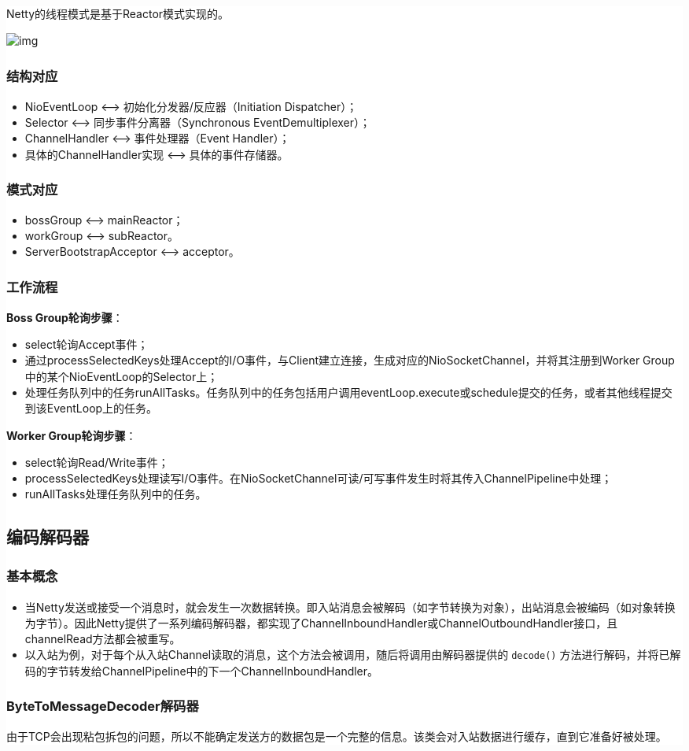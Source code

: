 Netty的线程模式是基于Reactor模式实现的。

![img](assets/166e31cd44075dd8)

### 结构对应

* NioEventLoop <—> 初始化分发器/反应器（Initiation Dispatcher）；
* Selector <—> 同步事件分离器（Synchronous EventDemultiplexer）；
* ChannelHandler <—> 事件处理器（Event Handler）；
* 具体的ChannelHandler实现 <—> 具体的事件存储器。



### 模式对应

* bossGroup <—> mainReactor；
* workGroup <—> subReactor。
* ServerBootstrapAcceptor <—> acceptor。



### 工作流程

**Boss Group轮询步骤**：

* select轮询Accept事件；
* 通过processSelectedKeys处理Accept的I/O事件，与Client建立连接，生成对应的NioSocketChannel，并将其注册到Worker Group中的某个NioEventLoop的Selector上；
* 处理任务队列中的任务runAllTasks。任务队列中的任务包括用户调用eventLoop.execute或schedule提交的任务，或者其他线程提交到该EventLoop上的任务。

**Worker Group轮询步骤**：

* select轮询Read/Write事件；
* processSelectedKeys处理读写I/O事件。在NioSocketChannel可读/可写事件发生时将其传入ChannelPipeline中处理；
* runAllTasks处理任务队列中的任务。



## 编码解码器

### 基本概念

* 当Netty发送或接受一个消息时，就会发生一次数据转换。即入站消息会被解码（如字节转换为对象），出站消息会被编码（如对象转换为字节）。因此Netty提供了一系列编码解码器，都实现了ChannelInboundHandler或ChannelOutboundHandler接口，且channelRead方法都会被重写。
* 以入站为例，对于每个从入站Channel读取的消息，这个方法会被调用，随后将调用由解码器提供的 `decode()` 方法进行解码，并将已解码的字节转发给ChannelPipeline中的下一个ChannelInboundHandler。



### ByteToMessageDecoder解码器

由于TCP会出现粘包拆包的问题，所以不能确定发送方的数据包是一个完整的信息。该类会对入站数据进行缓存，直到它准备好被处理。
